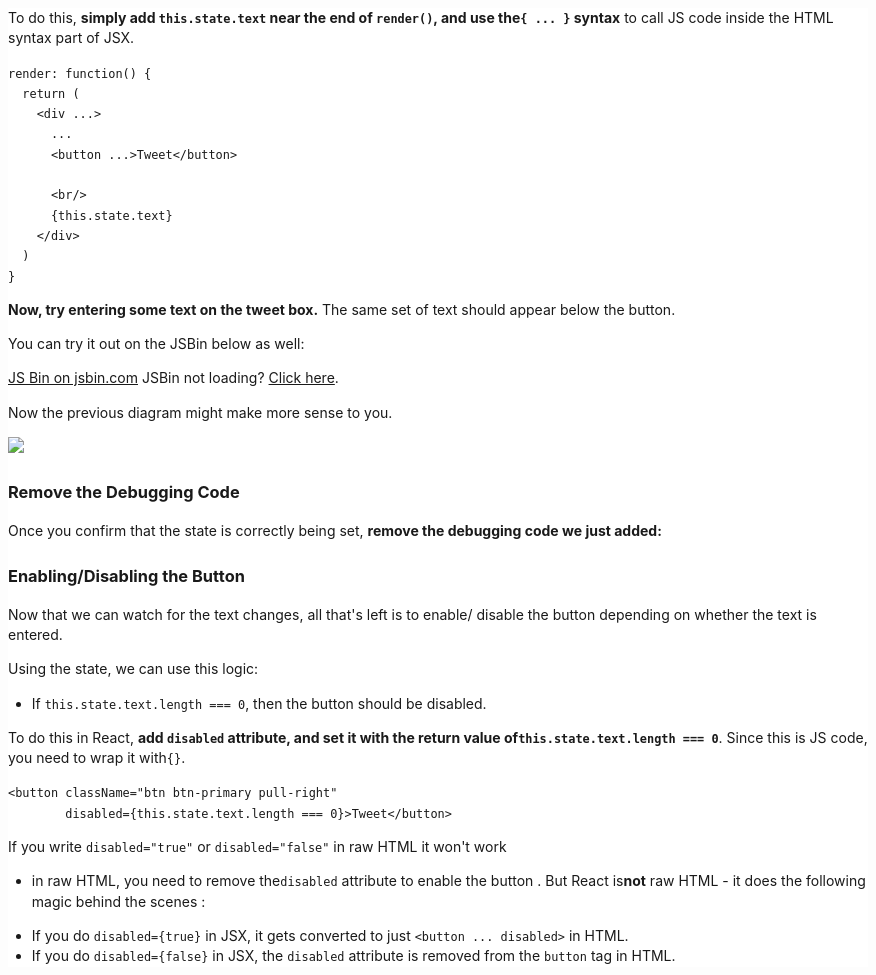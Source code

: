To do this, **simply add `this.state.text` near the end of `render()`, and use
the`{ ... }` syntax** to call JS code inside the HTML syntax part of JSX.

    render: function() {
      return (
        <div ...>
          ...
          <button ...>Tweet</button>
    
          <br/>
          {this.state.text}
        </div>
      )
    }
    

**Now, try entering some text on the tweet box.** The same set of text should
appear below the button.

You can try it out on the JSBin below as well:

[JS Bin on jsbin.com][42] JSBin not loading? [Click here][43]. 

Now the previous diagram might make more sense to you.

![][41]

### Remove the Debugging Code

Once you confirm that the state is correctly being set, **remove the debugging
code we just added:**

### Enabling/Disabling the Button

Now that we can watch for the text changes, all that's left is to enable/
disable the button depending on whether the text is entered.

Using the state, we can use this logic:

*   If `this.state.text.length === 0`, then the button should be disabled.

To do this in React, **add `disabled` attribute, and set it with the return
value of`this.state.text.length === 0`**. Since this is JS code, you need to
wrap it with`{}`.

    <button className="btn btn-primary pull-right"
            disabled={this.state.text.length === 0}>Tweet</button>
    

If you write `disabled="true"` or `disabled="false"` in raw HTML it won't work
- in raw HTML, you need to remove the`disabled` attribute to enable the button
. But React is**not** raw HTML - it does the following magic behind the scenes
:

*   If you do `disabled={true}` in JSX, it gets converted to just 
    `<button ... disabled>` in HTML.
*   If you do `disabled={false}` in JSX, the `disabled` attribute is removed
    from the
   `button` tag in HTML.


 [1]: https://twitter.com/share
 [2]: http://learncodethehardway.org/
 [3]: http://zedshaw.com/2015/06/16/early-vs-beginning-coders/
 [4]: http://backbonejs.org/
 [5]: http://emberjs.com/
 [6]: https://angularjs.org/
 [7]: http://facebook.github.io/react/docs/tutorial.html
 [8]: https://github.com/jsbin/jsbin/issues/2464
 [9]: http://twitter.com
 [10]: img/tweet-box.png
 [11]: http://jsbin.com/
 [12]: http://codepen.io/
 [13]: https://jsfiddle.net/
 [14]: http://jsbin.com/temaduv/1/embed?html,output
 [15]: http://jsbin.com/temaduv/1/edit
 [16]: img/add-library.png
 [17]: http://jsbin.com/cocica/1/embed?html,output
 [18]: http://jsbin.com/cocica/1/edit
 [19]: http://jsbin.com/jofivi/1/embed?html,output
 [20]: http://jsbin.com/jofivi/1/edit
 [21]: http://jsbin.com/wewimu/2/embed?output
 [22]: http://jsbin.com/wewimu/2/edit
 [23]: http://www.codecademy.com/en/tracks/jquery
 [24]: http://teamtreehouse.com/library/jquery-basics
 [25]: https://www.codeschool.com/courses/try-jquery
 [26]: http://jsbin.com/wewimu/6/embed?js,output
 [27]: http://jsbin.com/wewimu/6/edit
 [28]: http://facebook.github.io/react/downloads.html
 [29]: http://jsbin.com/notawe/1/embed?html
 [30]: http://jsbin.com/notawe/1/edit
 [31]: img/select-jsx.png
 [32]: http://jsbin.com/vajica/2/embed?js,output
 [33]: http://jsbin.com/vajica/2/edit
 [34]: http://jsbin.com/wewimu/3/edit?js,output
 [35]: http://jsbin.com/wewimu/3/edit
 [36]: img/console-tab.png
 [37]: http://jsbin.com/kohudu/2/embed?javascript,console,output
 [38]: http://jsbin.com/kohudu/2/edit
 [39]: img/jquery-style-1.png
 [40]: img/react-style-1.png
 [41]: img/react-style-2.png
 [42]: http://jsbin.com/yabiqo/2/embed?js,output
 [43]: http://jsbin.com/yabiqo/2/edit
 [44]: http://jsbin.com/lutefu/3/embed?js,output
 [45]: http://jsbin.com/lutefu/3/edit
 [46]: img/tweet-box-character-count.png
 [47]: http://jsbin.com/wewimu/3/edit?html,js
 [48]: http://jsbin.com/durima/2/embed?js,output
 [49]: http://jsbin.com/durima/2/edit
 [50]: http://jsbin.com/lutefu/3/embed?html,js
 [51]: http://jsbin.com/lizoco/3/embed?js,output
 [52]: http://jsbin.com/lizoco/3/edit
 [53]: img/tweet-box-add-photo.png
 [54]: img/tweet-box-add-photo-explanation.png
 [55]: http://jsbin.com/sanuqi/2/embed?output
 [56]: http://jsbin.com/sanuqi/2/edit
 [57]: http://jsbin.com/xupice/2/embed?html,js
 [58]: http://jsbin.com/xupice/2/edit
 [59]: img/jquery-style-2.png
 [60]: http://pastebin.com/wbGZZs7U
 [61]: http://jsbin.com/fitiha/2/embed?js,output
 [62]: http://jsbin.com/fitiha/2/edit
 [63]: img/react-style-3.png
 [64]: img/jquery-style-vs-react-style.png
 [65]: img/overflow-highlight.png
 [66]: img/overflow-highlight-alert.png
 [67]: http://jsbin.com/kuveba/3/embed?output
 [68]: http://jsbin.com/kuveba/3/edit
 [69]: img/jquery-style-3.png
 [70]: img/react-style-4.png
 [71]: img/overflow-highlight-react-1.png
 [72]: img/overflow-highlight-react-2.png
 [73]: http://jsbin.com/kuveba/3/embed?js,output
 [74]: https://facebook.github.io/react/docs/tutorial.html
 [75]: https://egghead.io/series/build-your-first-react-js-application
 [76]: http://twitter.com/chibicode
 [77]: https://twitter.com/Brrr80/status/618897522505838592
 [78]: https://www.linkedin.com/in/gregoryb
 [79]: https://twitter.com/ReactDesigners
 [80]: http://t.co/71oBkFHl62
 [81]: https://twitter.com/ReactDesigners/status/617975507901095936
 [82]: https://twitter.com/reactjs
 [83]: http://t.co/7YkdmWqYPz
 [84]: https://twitter.com/chibicode/status/619078144369274880
 [85]: https://twitter.com/hashtag/ReactJS?src=hash
 [86]: https://twitter.com/EdSurge/status/619388089853579264